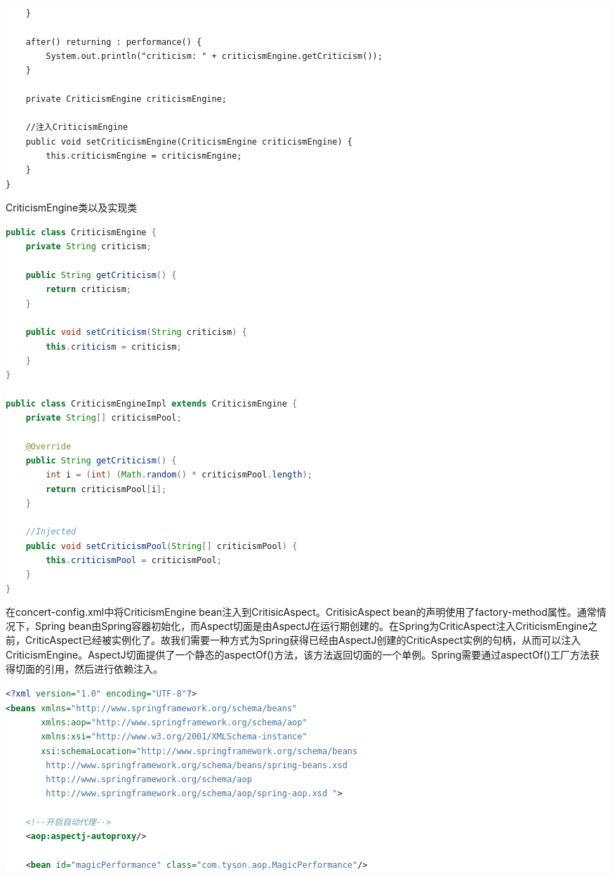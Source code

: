 ```
    }

    after() returning : performance() {
        System.out.println("criticism: " + criticismEngine.getCriticism());
    }

    private CriticismEngine criticismEngine;

    //注入CriticismEngine
    public void setCriticismEngine(CriticismEngine criticismEngine) {
        this.criticismEngine = criticismEngine;
    }
}
```

CriticismEngine类以及实现类

```java
public class CriticismEngine {
    private String criticism;

    public String getCriticism() {
        return criticism;
    }

    public void setCriticism(String criticism) {
        this.criticism = criticism;
    }
}

public class CriticismEngineImpl extends CriticismEngine {
    private String[] criticismPool;

    @Override
    public String getCriticism() {
        int i = (int) (Math.random() * criticismPool.length);
        return criticismPool[i];
    }

    //Injected
    public void setCriticismPool(String[] criticismPool) {
        this.criticismPool = criticismPool;
    }
}
```

在concert-config.xml中将CriticismEngine bean注入到CritisicAspect。CritisicAspect bean的声明使用了factory-method属性。通常情况下，Spring bean由Spring容器初始化，而Aspect切面是由AspectJ在运行期创建的。在Spring为CriticAspect注入CriticismEngine之前，CriticAspect已经被实例化了。故我们需要一种方式为Spring获得已经由AspectJ创建的CriticAspect实例的句柄，从而可以注入CriticismEngine。AspectJ切面提供了一个静态的aspectOf()方法，该方法返回切面的一个单例。Spring需要通过aspectOf()工厂方法获得切面的引用，然后进行依赖注入。

```xml
<?xml version="1.0" encoding="UTF-8"?>
<beans xmlns="http://www.springframework.org/schema/beans"
       xmlns:aop="http://www.springframework.org/schema/aop"
       xmlns:xsi="http://www.w3.org/2001/XMLSchema-instance"
       xsi:schemaLocation="http://www.springframework.org/schema/beans
        http://www.springframework.org/schema/beans/spring-beans.xsd
        http://www.springframework.org/schema/aop
        http://www.springframework.org/schema/aop/spring-aop.xsd ">

    <!--开启自动代理-->
    <aop:aspectj-autoproxy/>

    <bean id="magicPerformance" class="com.tyson.aop.MagicPerformance"/>
```